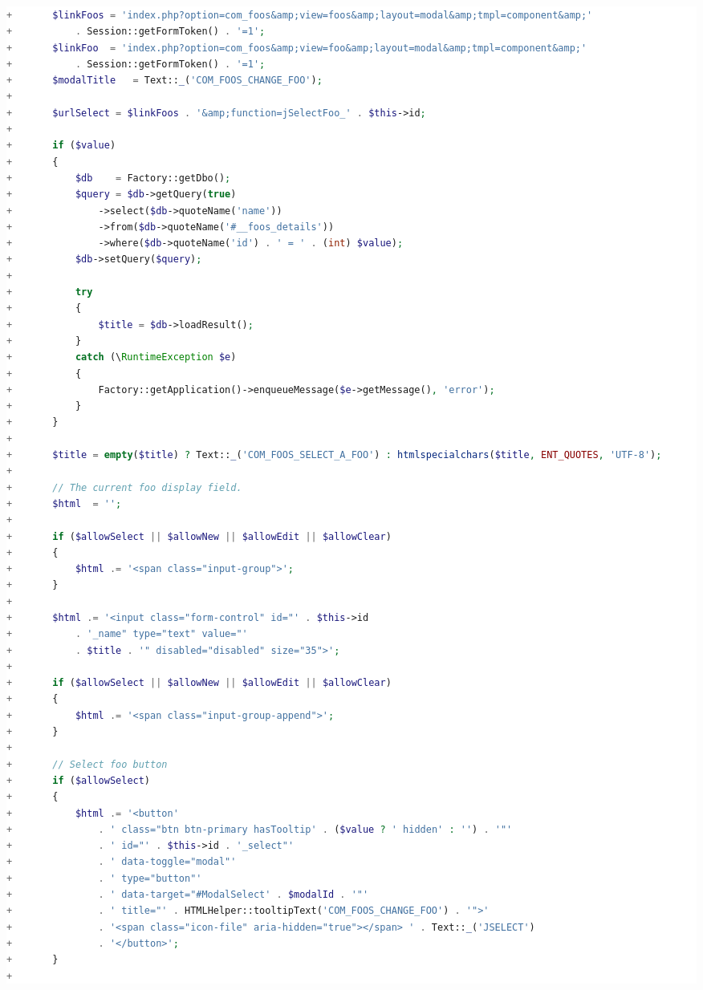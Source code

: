 ```php {diff}
+		$linkFoos = 'index.php?option=com_foos&amp;view=foos&amp;layout=modal&amp;tmpl=component&amp;'
+			. Session::getFormToken() . '=1';
+		$linkFoo  = 'index.php?option=com_foos&amp;view=foo&amp;layout=modal&amp;tmpl=component&amp;'
+			. Session::getFormToken() . '=1';
+		$modalTitle   = Text::_('COM_FOOS_CHANGE_FOO');
+
+		$urlSelect = $linkFoos . '&amp;function=jSelectFoo_' . $this->id;
+
+		if ($value)
+		{
+			$db    = Factory::getDbo();
+			$query = $db->getQuery(true)
+				->select($db->quoteName('name'))
+				->from($db->quoteName('#__foos_details'))
+				->where($db->quoteName('id') . ' = ' . (int) $value);
+			$db->setQuery($query);
+
+			try
+			{
+				$title = $db->loadResult();
+			}
+			catch (\RuntimeException $e)
+			{
+				Factory::getApplication()->enqueueMessage($e->getMessage(), 'error');
+			}
+		}
+
+		$title = empty($title) ? Text::_('COM_FOOS_SELECT_A_FOO') : htmlspecialchars($title, ENT_QUOTES, 'UTF-8');
+
+		// The current foo display field.
+		$html  = '';
+
+		if ($allowSelect || $allowNew || $allowEdit || $allowClear)
+		{
+			$html .= '<span class="input-group">';
+		}
+
+		$html .= '<input class="form-control" id="' . $this->id
+			. '_name" type="text" value="'
+			. $title . '" disabled="disabled" size="35">';
+
+		if ($allowSelect || $allowNew || $allowEdit || $allowClear)
+		{
+			$html .= '<span class="input-group-append">';
+		}
+
+		// Select foo button
+		if ($allowSelect)
+		{
+			$html .= '<button'
+				. ' class="btn btn-primary hasTooltip' . ($value ? ' hidden' : '') . '"'
+				. ' id="' . $this->id . '_select"'
+				. ' data-toggle="modal"'
+				. ' type="button"'
+				. ' data-target="#ModalSelect' . $modalId . '"'
+				. ' title="' . HTMLHelper::tooltipText('COM_FOOS_CHANGE_FOO') . '">'
+				. '<span class="icon-file" aria-hidden="true"></span> ' . Text::_('JSELECT')
+				. '</button>';
+		}
+
```